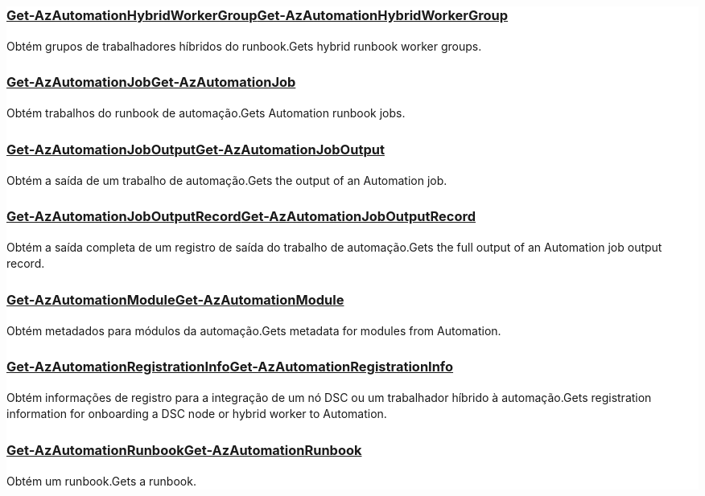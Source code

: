 ### [<span data-ttu-id="fbce8-137">Get-AzAutomationHybridWorkerGroup</span><span class="sxs-lookup"><span data-stu-id="fbce8-137">Get-AzAutomationHybridWorkerGroup</span></span>](Get-AzAutomationHybridWorkerGroup.md)
<span data-ttu-id="fbce8-138">Obtém grupos de trabalhadores híbridos do runbook.</span><span class="sxs-lookup"><span data-stu-id="fbce8-138">Gets hybrid runbook worker groups.</span></span>

### [<span data-ttu-id="fbce8-139">Get-AzAutomationJob</span><span class="sxs-lookup"><span data-stu-id="fbce8-139">Get-AzAutomationJob</span></span>](Get-AzAutomationJob.md)
<span data-ttu-id="fbce8-140">Obtém trabalhos do runbook de automação.</span><span class="sxs-lookup"><span data-stu-id="fbce8-140">Gets Automation runbook jobs.</span></span>

### [<span data-ttu-id="fbce8-141">Get-AzAutomationJobOutput</span><span class="sxs-lookup"><span data-stu-id="fbce8-141">Get-AzAutomationJobOutput</span></span>](Get-AzAutomationJobOutput.md)
<span data-ttu-id="fbce8-142">Obtém a saída de um trabalho de automação.</span><span class="sxs-lookup"><span data-stu-id="fbce8-142">Gets the output of an Automation job.</span></span>

### [<span data-ttu-id="fbce8-143">Get-AzAutomationJobOutputRecord</span><span class="sxs-lookup"><span data-stu-id="fbce8-143">Get-AzAutomationJobOutputRecord</span></span>](Get-AzAutomationJobOutputRecord.md)
<span data-ttu-id="fbce8-144">Obtém a saída completa de um registro de saída do trabalho de automação.</span><span class="sxs-lookup"><span data-stu-id="fbce8-144">Gets the full output of an Automation job output record.</span></span>

### [<span data-ttu-id="fbce8-145">Get-AzAutomationModule</span><span class="sxs-lookup"><span data-stu-id="fbce8-145">Get-AzAutomationModule</span></span>](Get-AzAutomationModule.md)
<span data-ttu-id="fbce8-146">Obtém metadados para módulos da automação.</span><span class="sxs-lookup"><span data-stu-id="fbce8-146">Gets metadata for modules from Automation.</span></span>

### [<span data-ttu-id="fbce8-147">Get-AzAutomationRegistrationInfo</span><span class="sxs-lookup"><span data-stu-id="fbce8-147">Get-AzAutomationRegistrationInfo</span></span>](Get-AzAutomationRegistrationInfo.md)
<span data-ttu-id="fbce8-148">Obtém informações de registro para a integração de um nó DSC ou um trabalhador híbrido à automação.</span><span class="sxs-lookup"><span data-stu-id="fbce8-148">Gets registration information for onboarding a DSC node or hybrid worker to Automation.</span></span>

### [<span data-ttu-id="fbce8-149">Get-AzAutomationRunbook</span><span class="sxs-lookup"><span data-stu-id="fbce8-149">Get-AzAutomationRunbook</span></span>](Get-AzAutomationRunbook.md)
<span data-ttu-id="fbce8-150">Obtém um runbook.</span><span class="sxs-lookup"><span data-stu-id="fbce8-150">Gets a runbook.</span></span>
